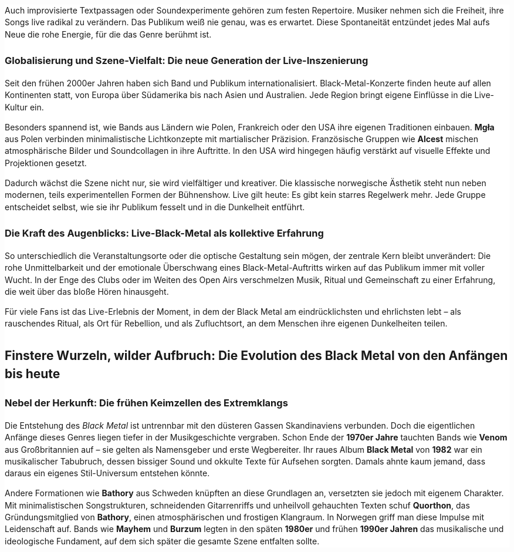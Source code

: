 Auch improvisierte Textpassagen oder Soundexperimente gehören zum festen Repertoire. Musiker nehmen
sich die Freiheit, ihre Songs live radikal zu verändern. Das Publikum weiß nie genau, was es
erwartet. Diese Spontaneität entzündet jedes Mal aufs Neue die rohe Energie, für die das Genre
berühmt ist.

### Globalisierung und Szene-Vielfalt: Die neue Generation der Live-Inszenierung

Seit den frühen 2000er Jahren haben sich Band und Publikum internationalisiert. Black-Metal-Konzerte
finden heute auf allen Kontinenten statt, von Europa über Südamerika bis nach Asien und Australien.
Jede Region bringt eigene Einflüsse in die Live-Kultur ein.

Besonders spannend ist, wie Bands aus Ländern wie Polen, Frankreich oder den USA ihre eigenen
Traditionen einbauen. **Mgła** aus Polen verbinden minimalistische Lichtkonzepte mit martialischer
Präzision. Französische Gruppen wie **Alcest** mischen atmosphärische Bilder und Soundcollagen in
ihre Auftritte. In den USA wird hingegen häufig verstärkt auf visuelle Effekte und Projektionen
gesetzt.

Dadurch wächst die Szene nicht nur, sie wird vielfältiger und kreativer. Die klassische norwegische
Ästhetik steht nun neben modernen, teils experimentellen Formen der Bühnenshow. Live gilt heute: Es
gibt kein starres Regelwerk mehr. Jede Gruppe entscheidet selbst, wie sie ihr Publikum fesselt und
in die Dunkelheit entführt.

### Die Kraft des Augenblicks: Live-Black-Metal als kollektive Erfahrung

So unterschiedlich die Veranstaltungsorte oder die optische Gestaltung sein mögen, der zentrale Kern
bleibt unverändert: Die rohe Unmittelbarkeit und der emotionale Überschwang eines
Black-Metal-Auftritts wirken auf das Publikum immer mit voller Wucht. In der Enge des Clubs oder im
Weiten des Open Airs verschmelzen Musik, Ritual und Gemeinschaft zu einer Erfahrung, die weit über
das bloße Hören hinausgeht.

Für viele Fans ist das Live-Erlebnis der Moment, in dem der Black Metal am eindrücklichsten und
ehrlichsten lebt – als rauschendes Ritual, als Ort für Rebellion, und als Zufluchtsort, an dem
Menschen ihre eigenen Dunkelheiten teilen.

## Finstere Wurzeln, wilder Aufbruch: Die Evolution des Black Metal von den Anfängen bis heute

### Nebel der Herkunft: Die frühen Keimzellen des Extremklangs

Die Entstehung des _Black Metal_ ist untrennbar mit den düsteren Gassen Skandinaviens verbunden.
Doch die eigentlichen Anfänge dieses Genres liegen tiefer in der Musikgeschichte vergraben. Schon
Ende der **1970er Jahre** tauchten Bands wie **Venom** aus Großbritannien auf – sie gelten als
Namensgeber und erste Wegbereiter. Ihr raues Album **Black Metal** von **1982** war ein
musikalischer Tabubruch, dessen bissiger Sound und okkulte Texte für Aufsehen sorgten. Damals ahnte
kaum jemand, dass daraus ein eigenes Stil-Universum entstehen könnte.

Andere Formationen wie **Bathory** aus Schweden knüpften an diese Grundlagen an, versetzten sie
jedoch mit eigenem Charakter. Mit minimalistischen Songstrukturen, schneidenden Gitarrenriffs und
unheilvoll gehauchten Texten schuf **Quorthon**, das Gründungsmitglied von **Bathory**, einen
atmosphärischen und frostigen Klangraum. In Norwegen griff man diese Impulse mit Leidenschaft auf.
Bands wie **Mayhem** und **Burzum** legten in den späten **1980er** und frühen **1990er Jahren** das
musikalische und ideologische Fundament, auf dem sich später die gesamte Szene entfalten sollte.
